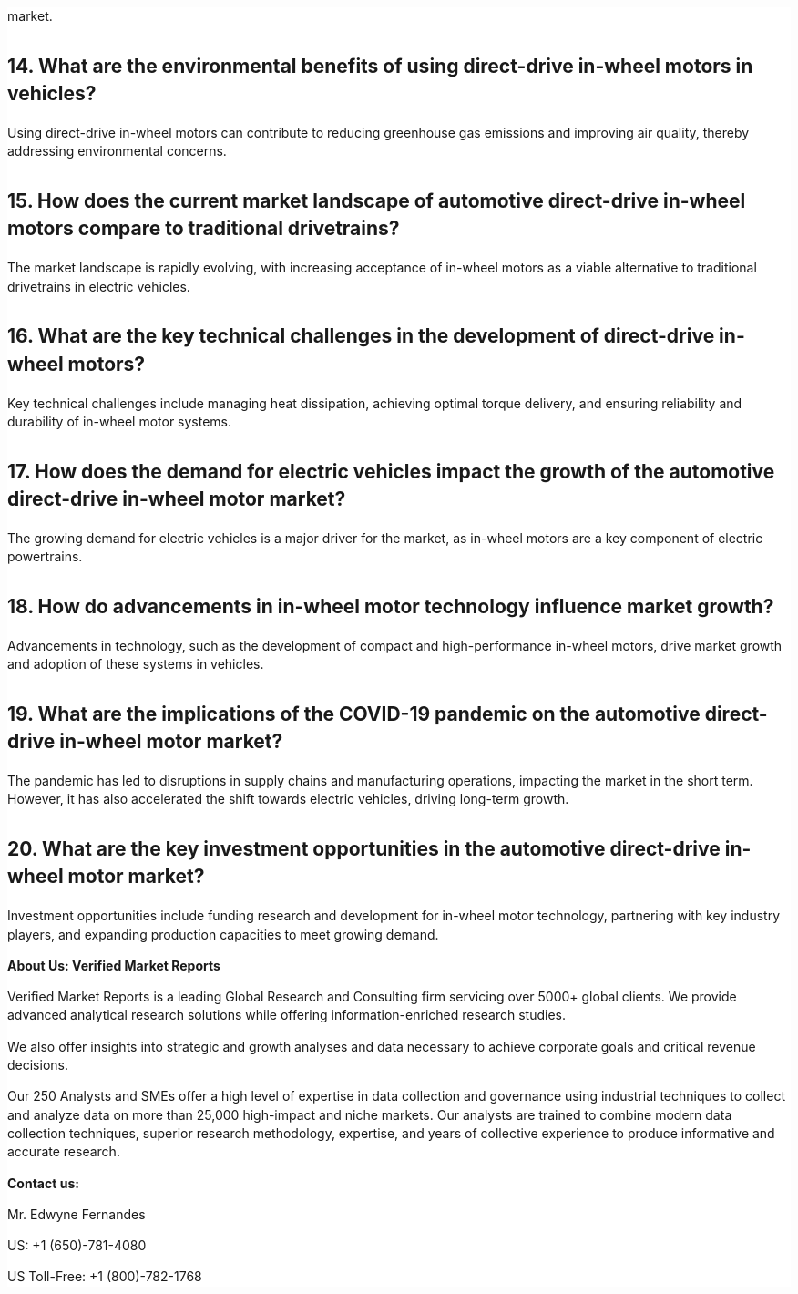 market.</p> <h2>14. What are the environmental benefits of using direct-drive in-wheel motors in vehicles?</h2> <p>Using direct-drive in-wheel motors can contribute to reducing greenhouse gas emissions and improving air quality, thereby addressing environmental concerns.</p> <h2>15. How does the current market landscape of automotive direct-drive in-wheel motors compare to traditional drivetrains?</h2> <p>The market landscape is rapidly evolving, with increasing acceptance of in-wheel motors as a viable alternative to traditional drivetrains in electric vehicles.</p> <h2>16. What are the key technical challenges in the development of direct-drive in-wheel motors?</h2> <p>Key technical challenges include managing heat dissipation, achieving optimal torque delivery, and ensuring reliability and durability of in-wheel motor systems.</p> <h2>17. How does the demand for electric vehicles impact the growth of the automotive direct-drive in-wheel motor market?</h2> <p>The growing demand for electric vehicles is a major driver for the market, as in-wheel motors are a key component of electric powertrains.</p> <h2>18. How do advancements in in-wheel motor technology influence market growth?</h2> <p>Advancements in technology, such as the development of compact and high-performance in-wheel motors, drive market growth and adoption of these systems in vehicles.</p> <h2>19. What are the implications of the COVID-19 pandemic on the automotive direct-drive in-wheel motor market?</h2> <p>The pandemic has led to disruptions in supply chains and manufacturing operations, impacting the market in the short term. However, it has also accelerated the shift towards electric vehicles, driving long-term growth.</p> <h2>20. What are the key investment opportunities in the automotive direct-drive in-wheel motor market?</h2> <p>Investment opportunities include funding research and development for in-wheel motor technology, partnering with key industry players, and expanding production capacities to meet growing demand.</p></body></html></h3><p id="" class=""><strong>About Us: Verified Market Reports</strong></p><p id="" class="">Verified Market Reports is a leading Global Research and Consulting firm servicing over 5000+ global clients. We provide advanced analytical research solutions while offering information-enriched research studies.</p><p id="" class="">We also offer insights into strategic and growth analyses and data necessary to achieve corporate goals and critical revenue decisions.</p><p id="" class="">Our 250 Analysts and SMEs offer a high level of expertise in data collection and governance using industrial techniques to collect and analyze data on more than 25,000 high-impact and niche markets. Our analysts are trained to combine modern data collection techniques, superior research methodology, expertise, and years of collective experience to produce informative and accurate research.</p><p id="" class=""><strong>Contact us:</strong></p><p id="" class="">Mr. Edwyne Fernandes</p><p id="" class="">US: +1 (650)-781-4080</p><p id="" class="">US Toll-Free: +1 (800)-782-1768</p>
